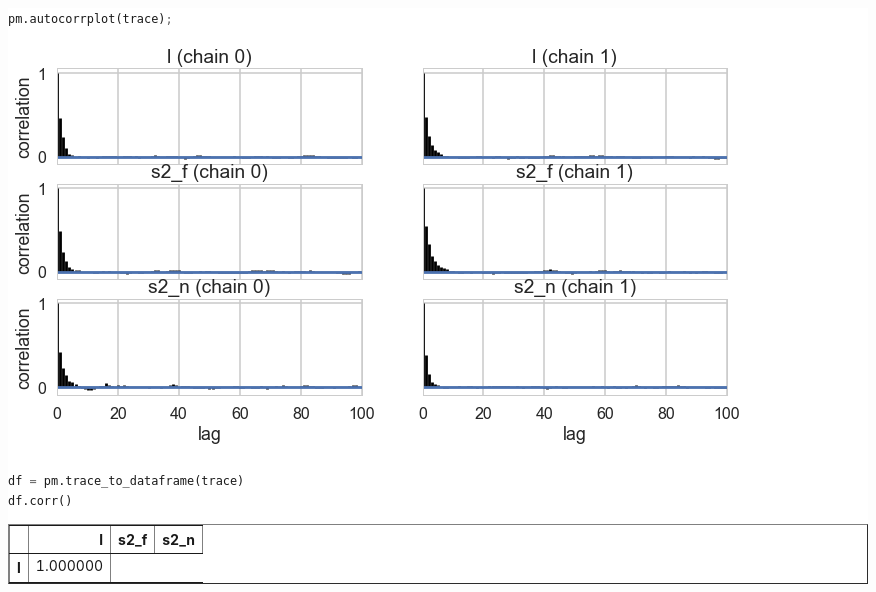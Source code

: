 



```python
pm.autocorrplot(trace);
```



![png](gp3_files/gp3_18_0.png)




```python
df = pm.trace_to_dataframe(trace)
df.corr()
```





<div>
<style>
    .dataframe thead tr:only-child th {
        text-align: right;
    }

    .dataframe thead th {
        text-align: left;
    }

    .dataframe tbody tr th {
        vertical-align: top;
    }
</style>
<table border="1" class="dataframe">
  <thead>
    <tr style="text-align: right;">
      <th></th>
      <th>l</th>
      <th>s2_f</th>
      <th>s2_n</th>
    </tr>
  </thead>
  <tbody>
    <tr>
      <th>l</th>
      <td>1.000000</td>
